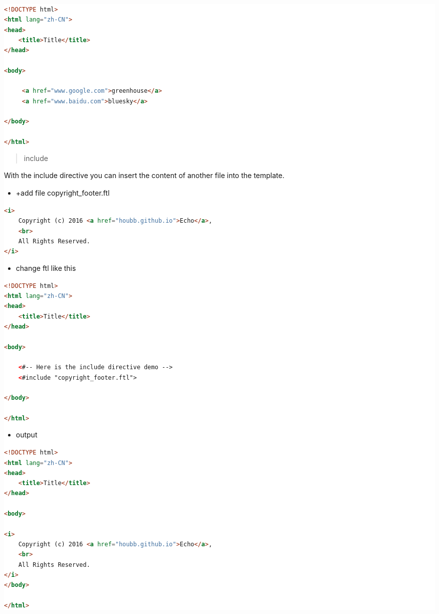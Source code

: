 ```html
<!DOCTYPE html>
<html lang="zh-CN">
<head>
    <title>Title</title>
</head>

<body>

     <a href="www.google.com">greenhouse</a>
     <a href="www.baidu.com">bluesky</a>

</body>

</html>
```

> include

With the include directive you can insert the content of another file into the template.

- +add file copyright_footer.ftl

```html
<i>
    Copyright (c) 2016 <a href="houbb.github.io">Echo</a>,
    <br>
    All Rights Reserved.
</i>
```

- change ftl like this

```html
<!DOCTYPE html>
<html lang="zh-CN">
<head>
    <title>Title</title>
</head>

<body>

    <#-- Here is the include directive demo -->
    <#include "copyright_footer.ftl">

</body>

</html>
```

- output

```html
<!DOCTYPE html>
<html lang="zh-CN">
<head>
    <title>Title</title>
</head>

<body>

<i>
    Copyright (c) 2016 <a href="houbb.github.io">Echo</a>,
    <br>
    All Rights Reserved.
</i>
</body>

</html>
```